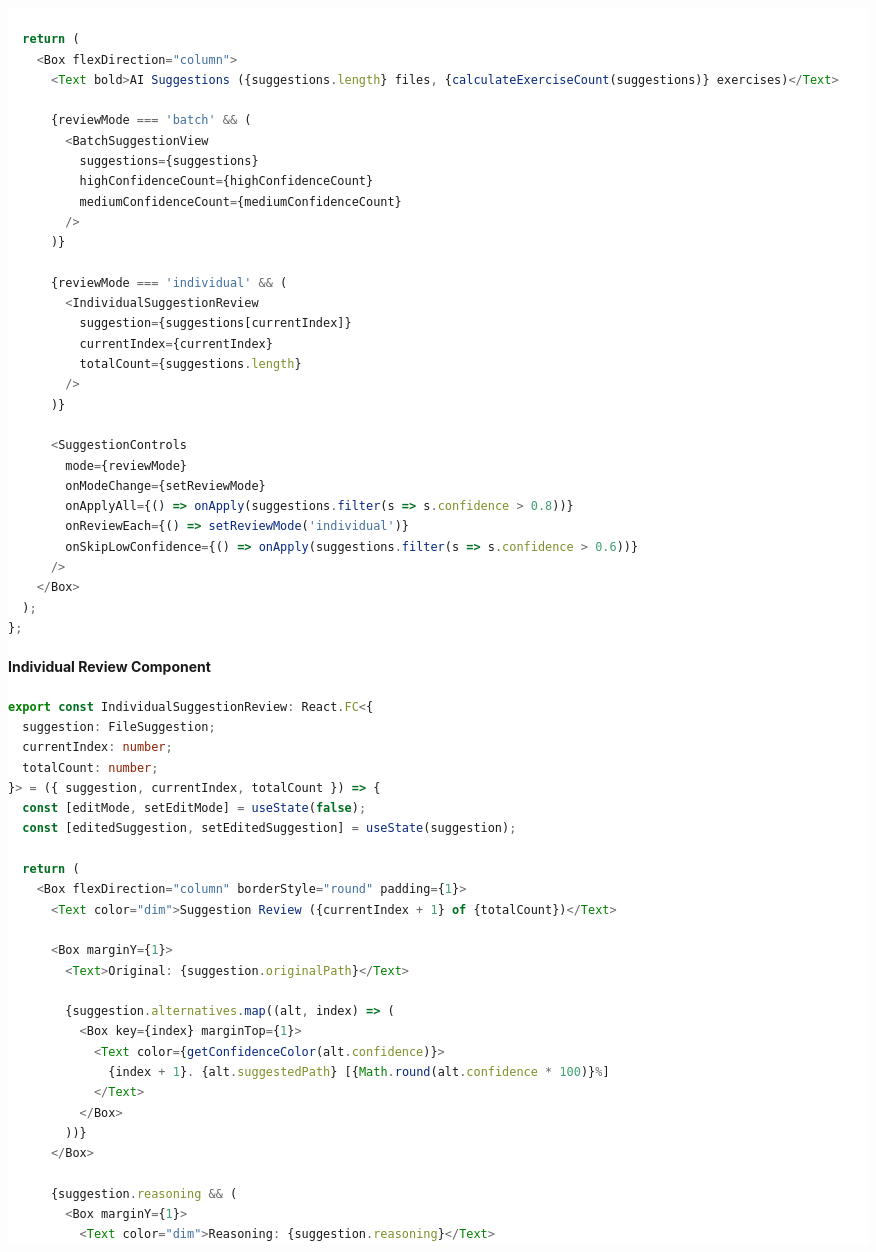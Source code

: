 ```typescript
  
  return (
    <Box flexDirection="column">
      <Text bold>AI Suggestions ({suggestions.length} files, {calculateExerciseCount(suggestions)} exercises)</Text>
      
      {reviewMode === 'batch' && (
        <BatchSuggestionView 
          suggestions={suggestions}
          highConfidenceCount={highConfidenceCount}
          mediumConfidenceCount={mediumConfidenceCount}
        />
      )}
      
      {reviewMode === 'individual' && (
        <IndividualSuggestionReview 
          suggestion={suggestions[currentIndex]}
          currentIndex={currentIndex}
          totalCount={suggestions.length}
        />
      )}
      
      <SuggestionControls
        mode={reviewMode}
        onModeChange={setReviewMode}
        onApplyAll={() => onApply(suggestions.filter(s => s.confidence > 0.8))}
        onReviewEach={() => setReviewMode('individual')}
        onSkipLowConfidence={() => onApply(suggestions.filter(s => s.confidence > 0.6))}
      />
    </Box>
  );
};
```

#### Individual Review Component
```typescript
export const IndividualSuggestionReview: React.FC<{
  suggestion: FileSuggestion;
  currentIndex: number;
  totalCount: number;
}> = ({ suggestion, currentIndex, totalCount }) => {
  const [editMode, setEditMode] = useState(false);
  const [editedSuggestion, setEditedSuggestion] = useState(suggestion);
  
  return (
    <Box flexDirection="column" borderStyle="round" padding={1}>
      <Text color="dim">Suggestion Review ({currentIndex + 1} of {totalCount})</Text>
      
      <Box marginY={1}>
        <Text>Original: {suggestion.originalPath}</Text>
        
        {suggestion.alternatives.map((alt, index) => (
          <Box key={index} marginTop={1}>
            <Text color={getConfidenceColor(alt.confidence)}>
              {index + 1}. {alt.suggestedPath} [{Math.round(alt.confidence * 100)}%]
            </Text>
          </Box>
        ))}
      </Box>
      
      {suggestion.reasoning && (
        <Box marginY={1}>
          <Text color="dim">Reasoning: {suggestion.reasoning}</Text>
```
